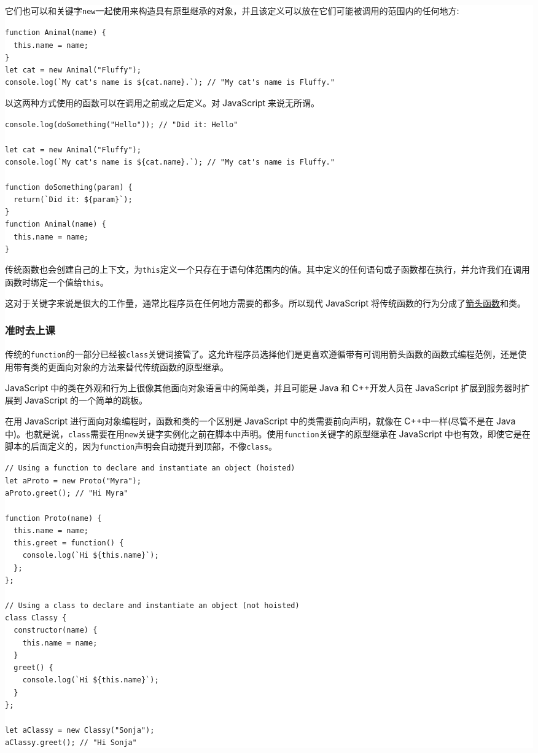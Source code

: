 它们也可以和关键字`new`一起使用来构造具有原型继承的对象，并且该定义可以放在它们可能被调用的范围内的任何地方:

```
function Animal(name) {
  this.name = name;
}
let cat = new Animal("Fluffy");
console.log(`My cat's name is ${cat.name}.`); // "My cat's name is Fluffy." 
```

以这两种方式使用的函数可以在调用之前或之后定义。对 JavaScript 来说无所谓。

```
console.log(doSomething("Hello")); // "Did it: Hello"

let cat = new Animal("Fluffy");
console.log(`My cat's name is ${cat.name}.`); // "My cat's name is Fluffy."

function doSomething(param) {
  return(`Did it: ${param}`);
}
function Animal(name) {
  this.name = name;
} 
```

传统函数也会创建自己的上下文，为`this`定义一个只存在于语句体范围内的值。其中定义的任何语句或子函数都在执行，并允许我们在调用函数时绑定一个值给`this`。

这对于关键字来说是很大的工作量，通常比程序员在任何地方需要的都多。所以现代 JavaScript 将传统函数的行为分成了[箭头函数](https://www.sitepoint.com/javascript-arrow-functions/)和类。

### 准时去上课

传统的`function`的一部分已经被`class`关键词接管了。这允许程序员选择他们是更喜欢遵循带有可调用箭头函数的函数式编程范例，还是使用带有类的更面向对象的方法来替代传统函数的原型继承。

JavaScript 中的类在外观和行为上很像其他面向对象语言中的简单类，并且可能是 Java 和 C++开发人员在 JavaScript 扩展到服务器时扩展到 JavaScript 的一个简单的跳板。

在用 JavaScript 进行面向对象编程时，函数和类的一个区别是 JavaScript 中的类需要前向声明，就像在 C++中一样(尽管不是在 Java 中)。也就是说，`class`需要在用`new`关键字实例化之前在脚本中声明。使用`function`关键字的原型继承在 JavaScript 中也有效，即使它是在脚本的后面定义的，因为`function`声明会自动提升到顶部，不像`class`。

```
// Using a function to declare and instantiate an object (hoisted)
let aProto = new Proto("Myra");
aProto.greet(); // "Hi Myra"

function Proto(name) {
  this.name = name;
  this.greet = function() {
    console.log(`Hi ${this.name}`);
  };
};

// Using a class to declare and instantiate an object (not hoisted)
class Classy {
  constructor(name) {
    this.name = name;
  }
  greet() {
    console.log(`Hi ${this.name}`);
  }
};

let aClassy = new Classy("Sonja");
aClassy.greet(); // "Hi Sonja" 
```
